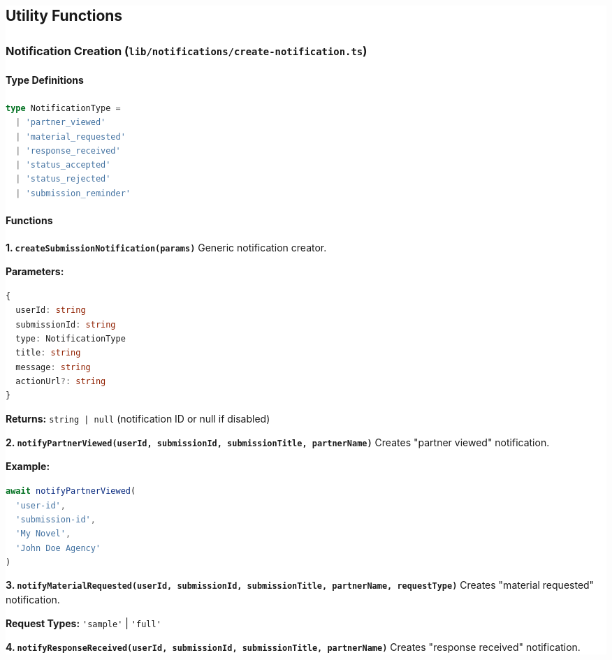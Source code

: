 ## Utility Functions

### Notification Creation (`lib/notifications/create-notification.ts`)

#### Type Definitions
```typescript
type NotificationType =
  | 'partner_viewed'
  | 'material_requested'
  | 'response_received'
  | 'status_accepted'
  | 'status_rejected'
  | 'submission_reminder'
```

#### Functions

**1. `createSubmissionNotification(params)`**
Generic notification creator.

**Parameters:**
```typescript
{
  userId: string
  submissionId: string
  type: NotificationType
  title: string
  message: string
  actionUrl?: string
}
```

**Returns:** `string | null` (notification ID or null if disabled)

**2. `notifyPartnerViewed(userId, submissionId, submissionTitle, partnerName)`**
Creates "partner viewed" notification.

**Example:**
```typescript
await notifyPartnerViewed(
  'user-id',
  'submission-id',
  'My Novel',
  'John Doe Agency'
)
```

**3. `notifyMaterialRequested(userId, submissionId, submissionTitle, partnerName, requestType)`**
Creates "material requested" notification.

**Request Types:** `'sample'` | `'full'`

**4. `notifyResponseReceived(userId, submissionId, submissionTitle, partnerName)`**
Creates "response received" notification.
